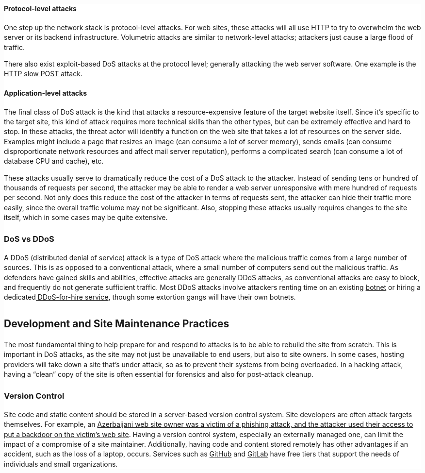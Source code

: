 #### Protocol-level attacks

One step up the network stack is protocol-level attacks. For web sites, these attacks will all use HTTP to try to overwhelm the web server or its backend infrastructure. Volumetric attacks are similar to network-level attacks; attackers just cause a large flood of traffic.

There also exist exploit-based DoS attacks at the protocol level; generally attacking the web server software. One example is the [HTTP slow POST attack](https://www.educative.io/answers/what-is-slow-http-post-dos-attack).

#### Application-level attacks

The final class of DoS attack is the kind that attacks a resource-expensive feature of the target website itself. Since it’s specific to the target site, this kind of attack requires more technical skills than the other types, but can be extremely effective and hard to stop. In these attacks, the threat actor will identify a function on the web site that takes a lot of resources on the server side. Examples might include a page that resizes an image (can consume a lot of server memory), sends emails (can consume disproportionate network resources and affect mail server reputation), performs a complicated search (can consume a lot of database CPU and cache), etc.

These attacks usually serve to dramatically reduce the cost of a DoS attack to the attacker. Instead of sending tens or hundred of thousands of requests per second, the attacker may be able to render a web server unresponsive with mere hundred of requests per second. Not only does this reduce the cost of the attacker in terms of requests sent, the attacker can hide their traffic more easily, since the overall traffic volume may not be significant. Also, stopping these attacks usually requires changes to the site itself, which in some cases may be quite extensive.

### DoS vs DDoS

A DDoS (distributed denial of service) attack is a type of DoS attack where the malicious traffic comes from a large number of sources. This is as opposed to a conventional attack, where a small number of computers send out the malicious traffic. As defenders have gained skills and abilities, effective attacks are generally DDoS attacks, as conventional attacks are easy to block, and frequently do not generate sufficient traffic. Most DDoS attacks involve attackers renting time on an existing [botnet](https://en.wikipedia.org/wiki/Botnet) or hiring a dedicated[ DDoS-for-hire service](https://krebsonsecurity.com/category/ddos-for-hire/), though some extortion gangs will have their own botnets.

## Development and Site Maintenance Practices

The most fundamental thing to help prepare for and respond to attacks is to be able to rebuild the site from scratch. This is important in DoS attacks, as the site may not just be unavailable to end users, but also to site owners. In some cases, hosting providers will take down a site that’s under attack, so as to prevent their systems from being overloaded. In a hacking attack, having a “clean” copy of the site is often essential for forensics and also for post-attack cleanup.

### Version Control

Site code and static content should be stored in a server-based version control system. Site developers are often attack targets themselves. For example, an [Azerbaijani web site owner was a victim of a phishing attack, and the attacker used their access to put a backdoor on the victim’s web site](https://www.qurium.org/alerts/targeted-sophisticated-phishing-attacks-against-dissidents-in-azerbaijan-is-trending/). Having a version control system, especially an externally managed one, can limit the impact of a compromise of a site maintainer. Additionally, having code and content stored remotely has other advantages if an accident, such as the loss of a laptop, occurs. Services such as [GitHub](https://docs.github.com/en) and [GitLab](https://about.gitlab.com/resources/) have free tiers that support the needs of individuals and small organizations.
